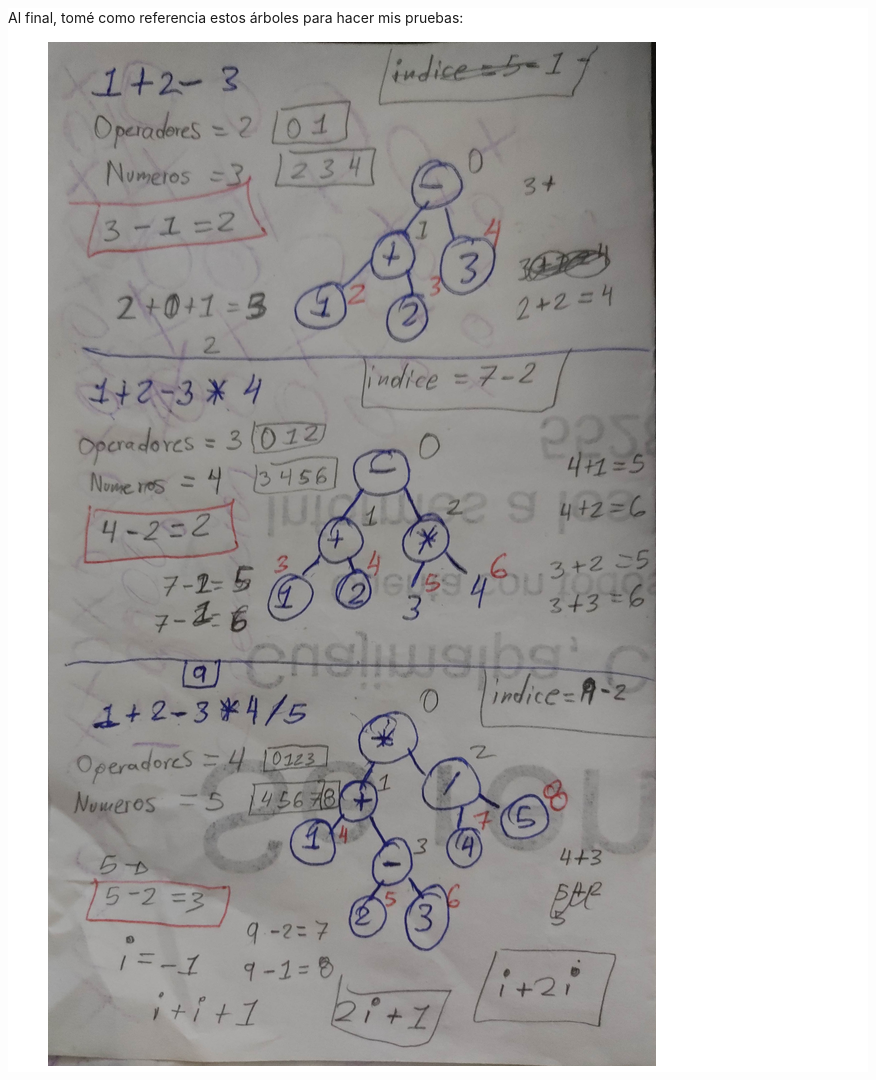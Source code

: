 
Al final, tomé como referencia estos árboles para hacer mis pruebas:

<figure>
    <img src="imagenes/boceto5.jpg"
         alt="Boceto 5">   
</figure>
